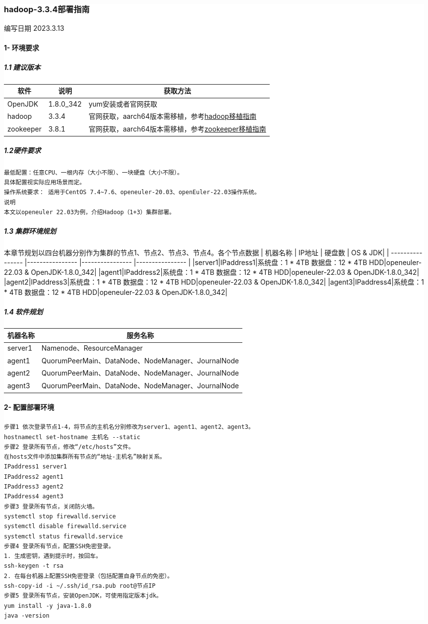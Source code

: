 ### hadoop-3.3.4部署指南
编写日期 2023.3.13
#### 1- 环境要求
##### 1.1 建议版本
| 软件 | 说明 | 获取方法 |
| ---------------- |---------------- |---------------- |
|OpenJDK|1.8.0_342|yum安装或者官网获取|
|hadoop|3.3.4|官网获取，aarch64版本需移植，参考[hadoop移植指南](https://gitee.com/macchen1/bigdata/blob/change-bigdat/Docs/%E7%A7%BB%E6%A4%8D%E6%8C%87%E5%8D%97/hadoop.md)|
|zookeeper|3.8.1|官网获取，aarch64版本需移植，参考[zookeeper移植指南](https://gitee.com/macchen1/bigdata/blob/change-bigdat/Docs/%E7%A7%BB%E6%A4%8D%E6%8C%87%E5%8D%97/zookeeper.md)|
##### 1.2硬件要求
```
最低配置：任意CPU、一根内存（大小不限）、一块硬盘（大小不限）。
具体配置视实际应用场景而定。
操作系统要求： 适用于CentOS 7.4~7.6、openeuler-20.03、openEuler-22.03操作系统。
说明
本文以openeuler 22.03为例，介绍Hadoop（1+3）集群部署。
```
##### 1.3 集群环境规划
本章节规划以四台机器分别作为集群的节点1、节点2、节点3、节点4。各个节点数据
| 机器名称 | IP地址 | 硬盘数 | OS & JDK|
| ---------------- |---------------- |---------------- |---------------- |
|server1|IPaddress1|系统盘：1 * 4TB 数据盘：12 * 4TB HDD|openeuler-22.03 & OpenJDK-1.8.0_342|
|agent1|IPaddress2|系统盘：1 * 4TB 数据盘：12 * 4TB HDD|openeuler-22.03 & OpenJDK-1.8.0_342|
|agent2|IPaddress3|系统盘：1 * 4TB 数据盘：12 * 4TB HDD|openeuler-22.03 & OpenJDK-1.8.0_342|
|agent3|IPaddress4|系统盘：1 * 4TB 数据盘：12 * 4TB HDD|openeuler-22.03 & OpenJDK-1.8.0_342|
##### 1.4 软件规划
| 机器名称 | 服务名称 |
| ---------------- |---------------- |
|server1|Namenode、ResourceManager|
|agent1|QuorumPeerMain、DataNode、NodeManager、JournalNode|
|agent2|QuorumPeerMain、DataNode、NodeManager、JournalNode|
|agent3|QuorumPeerMain、DataNode、NodeManager、JournalNode|
#### 2- 配置部署环境
```
步骤1 依次登录节点1-4，将节点的主机名分别修改为server1、agent1、agent2、agent3。
hostnamectl set-hostname 主机名 --static
步骤2 登录所有节点，修改“/etc/hosts”文件。
在hosts文件中添加集群所有节点的“地址-主机名”映射关系。
IPaddress1 server1
IPaddress2 agent1
IPaddress3 agent2
IPaddress4 agent3
步骤3 登录所有节点，关闭防火墙。
systemctl stop firewalld.service
systemctl disable firewalld.service
systemctl status firewalld.service
步骤4 登录所有节点，配置SSH免密登录。
1. 生成密钥，遇到提示时，按回车。
ssh-keygen -t rsa
2. 在每台机器上配置SSH免密登录（包括配置自身节点的免密）。
ssh-copy-id -i ~/.ssh/id_rsa.pub root@节点IP
步骤5 登录所有节点，安装OpenJDK，可使用指定版本jdk。
yum install -y java-1.8.0
java -version
```